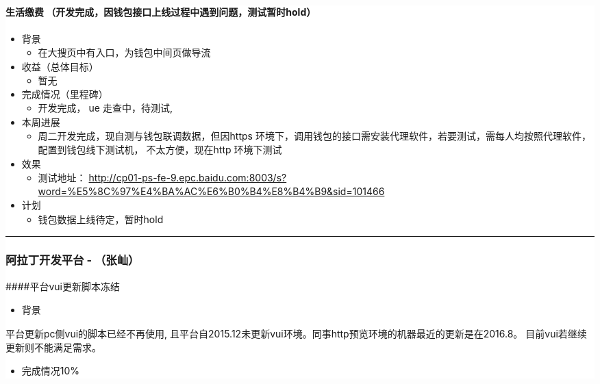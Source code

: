 
#### 生活缴费 （开发完成，因钱包接口上线过程中遇到问题，测试暂时hold）
- 背景
  - 在大搜页中有入口，为钱包中间页做导流
- 收益（总体目标）
    -  暂无
- 完成情况（里程碑）
    - 开发完成， ue 走查中，待测试, 
- 本周进展
    - 周二开发完成，现自测与钱包联调数据，但因https 环境下，调用钱包的接口需安装代理软件，若要测试，需每人均按照代理软件，配置到钱包线下测试机，
      不太方便，现在http 环境下测试
- 效果
    - 测试地址： http://cp01-ps-fe-9.epc.baidu.com:8003/s?word=%E5%8C%97%E4%BA%AC%E6%B0%B4%E8%B4%B9&sid=101466
- 计划
  -  钱包数据上线待定，暂时hold  

<hr>

### 阿拉丁开发平台 - （张屾）

####平台vui更新脚本冻结

- 背景

平台更新pc侧vui的脚本已经不再使用, 且平台自2015.12未更新vui环境。同事http预览环境的机器最近的更新是在2016.8。
目前vui若继续更新则不能满足需求。

- 完成情况10%
    